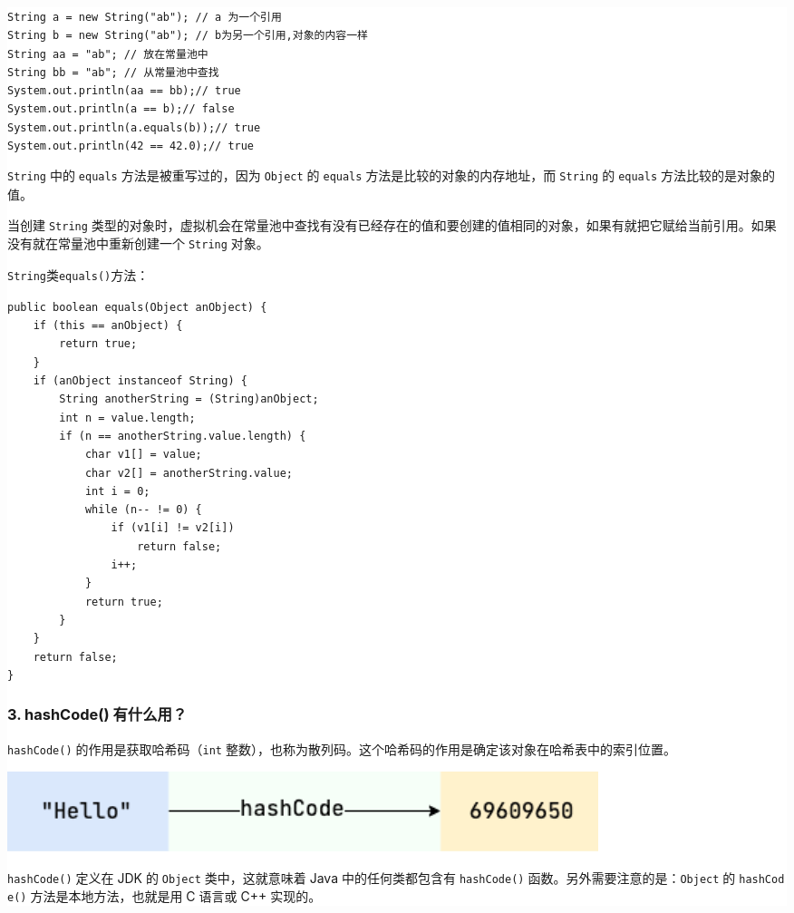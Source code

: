 ```
String a = new String("ab"); // a 为一个引用
String b = new String("ab"); // b为另一个引用,对象的内容一样
String aa = "ab"; // 放在常量池中
String bb = "ab"; // 从常量池中查找
System.out.println(aa == bb);// true
System.out.println(a == b);// false
System.out.println(a.equals(b));// true
System.out.println(42 == 42.0);// true
```

`String` 中的 `equals` 方法是被重写过的，因为 `Object` 的 `equals` 方法是比较的对象的内存地址，而 `String` 的 `equals` 方法比较的是对象的值。

当创建 `String` 类型的对象时，虚拟机会在常量池中查找有没有已经存在的值和要创建的值相同的对象，如果有就把它赋给当前引用。如果没有就在常量池中重新创建一个 `String` 对象。

`String`类`equals()`方法：

```
public boolean equals(Object anObject) {
    if (this == anObject) {
        return true;
    }
    if (anObject instanceof String) {
        String anotherString = (String)anObject;
        int n = value.length;
        if (n == anotherString.value.length) {
            char v1[] = value;
            char v2[] = anotherString.value;
            int i = 0;
            while (n-- != 0) {
                if (v1[i] != v2[i])
                    return false;
                i++;
            }
            return true;
        }
    }
    return false;
}
```

### 3. hashCode() 有什么用？

`hashCode()` 的作用是获取哈希码（`int` 整数），也称为散列码。这个哈希码的作用是确定该对象在哈希表中的索引位置。

![image-20250215153439751](.\assets\image-20250215153439751.png)

`hashCode()` 定义在 JDK 的 `Object` 类中，这就意味着 Java 中的任何类都包含有 `hashCode()` 函数。另外需要注意的是：`Object` 的 `hashCode()` 方法是本地方法，也就是用 C 语言或 C++ 实现的。
